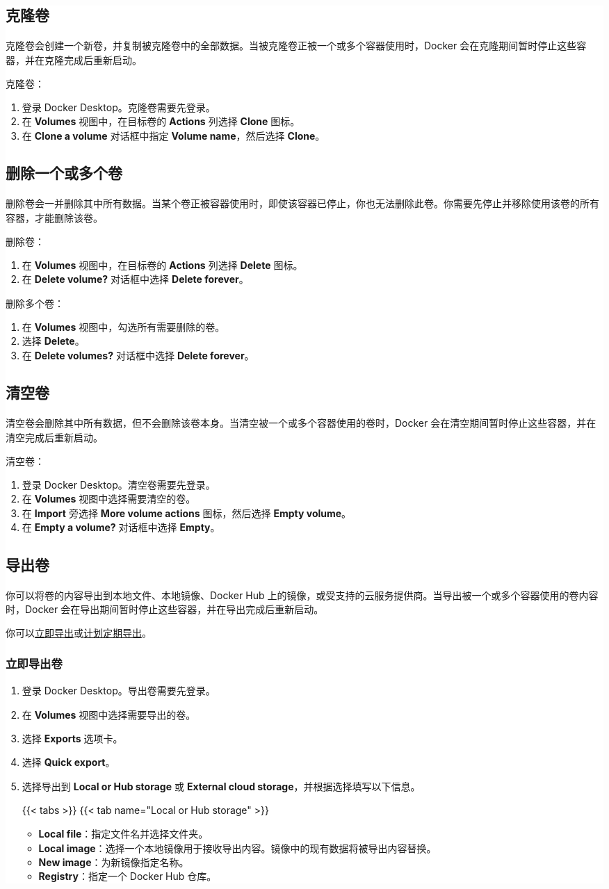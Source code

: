 ## 克隆卷

克隆卷会创建一个新卷，并复制被克隆卷中的全部数据。当被克隆卷正被一个或多个容器使用时，Docker 会在克隆期间暂时停止这些容器，并在克隆完成后重新启动。

克隆卷：

1. 登录 Docker Desktop。克隆卷需要先登录。
2. 在 **Volumes** 视图中，在目标卷的 **Actions** 列选择 **Clone** 图标。
3. 在 **Clone a volume** 对话框中指定 **Volume name**，然后选择 **Clone**。

## 删除一个或多个卷

删除卷会一并删除其中所有数据。当某个卷正被容器使用时，即使该容器已停止，你也无法删除此卷。你需要先停止并移除使用该卷的所有容器，才能删除该卷。

删除卷：

1. 在 **Volumes** 视图中，在目标卷的 **Actions** 列选择 **Delete** 图标。
2. 在 **Delete volume?** 对话框中选择 **Delete forever**。

删除多个卷：

1. 在 **Volumes** 视图中，勾选所有需要删除的卷。
2. 选择 **Delete**。
3. 在 **Delete volumes?** 对话框中选择 **Delete forever**。

## 清空卷

清空卷会删除其中所有数据，但不会删除该卷本身。当清空被一个或多个容器使用的卷时，Docker 会在清空期间暂时停止这些容器，并在清空完成后重新启动。

清空卷：

1. 登录 Docker Desktop。清空卷需要先登录。
2. 在 **Volumes** 视图中选择需要清空的卷。
3. 在 **Import** 旁选择 **More volume actions** 图标，然后选择 **Empty volume**。
4. 在 **Empty a volume?** 对话框中选择 **Empty**。

## 导出卷

你可以将卷的内容导出到本地文件、本地镜像、Docker Hub 上的镜像，或受支持的云服务提供商。当导出被一个或多个容器使用的卷内容时，Docker 会在导出期间暂时停止这些容器，并在导出完成后重新启动。

你可以[立即导出](#export-a-volume-now)或[计划定期导出](#schedule-a-volume-export)。

### 立即导出卷

1. 登录 Docker Desktop。导出卷需要先登录。
2. 在 **Volumes** 视图中选择需要导出的卷。
3. 选择 **Exports** 选项卡。
4. 选择 **Quick export**。
5. 选择导出到 **Local or Hub storage** 或 **External cloud storage**，并根据选择填写以下信息。

   {{< tabs >}}
   {{< tab name="Local or Hub storage" >}}
   
   - **Local file**：指定文件名并选择文件夹。
   - **Local image**：选择一个本地镜像用于接收导出内容。镜像中的现有数据将被导出内容替换。
   - **New image**：为新镜像指定名称。
   - **Registry**：指定一个 Docker Hub 仓库。
